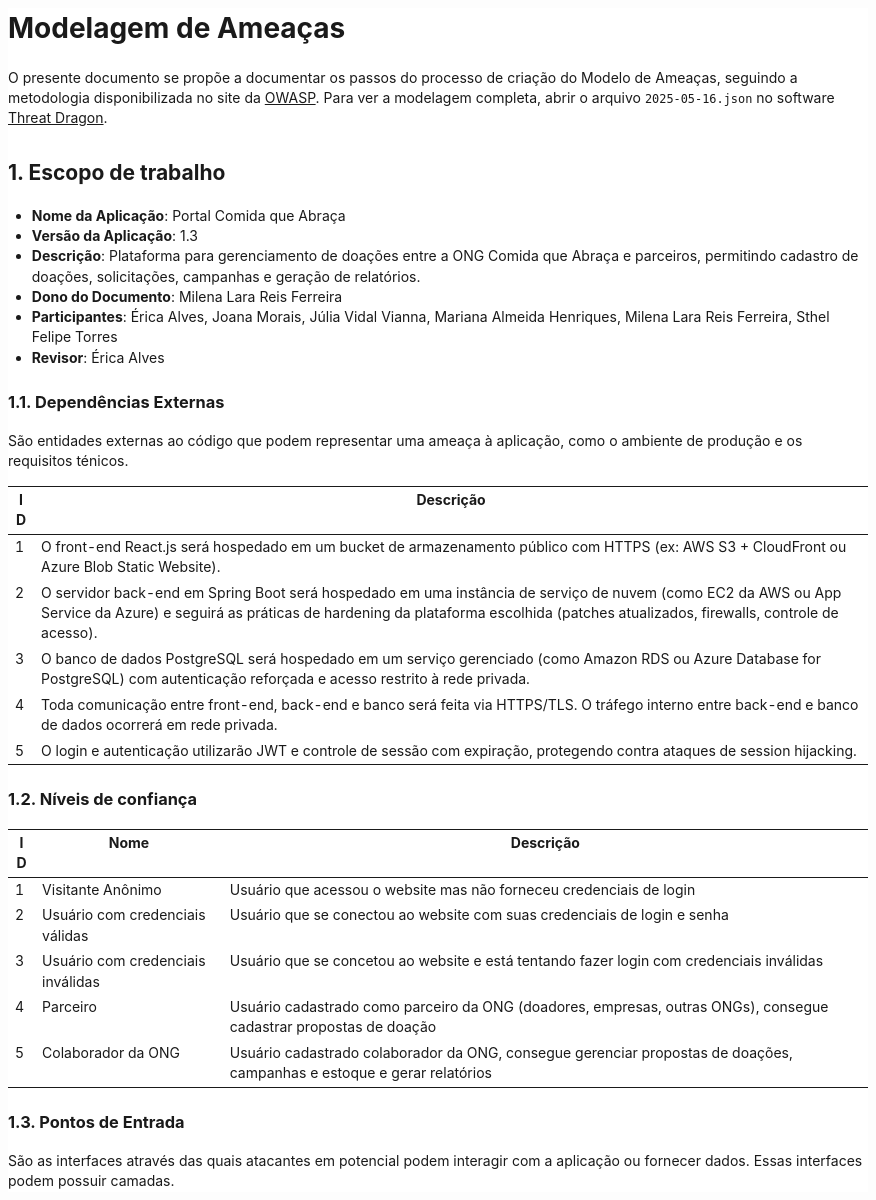 # Modelagem de Ameaças

O presente documento se propõe a documentar os passos do processo de criação do Modelo de Ameaças, seguindo a metodologia disponibilizada no site da [OWASP](https://owasp.org/www-community/Threat_Modeling_Process#introduction). Para ver a modelagem completa, abrir o arquivo `2025-05-16.json` no software [Threat Dragon](http://threatdragon.com).

## 1. Escopo de trabalho

- **Nome da Aplicação**: Portal Comida que Abraça
- **Versão da Aplicação**: 1.3
- **Descrição**: Plataforma para gerenciamento de doações entre a ONG Comida que Abraça e parceiros, permitindo cadastro de doações, solicitações, campanhas e geração de relatórios.
- **Dono do Documento**: Milena Lara Reis Ferreira
- **Participantes**: Érica Alves, Joana Morais, Júlia Vidal Vianna, Mariana Almeida Henriques, Milena Lara Reis Ferreira, Sthel Felipe Torres
- **Revisor**: Érica Alves

### 1.1. Dependências Externas

São entidades externas ao código que podem representar uma ameaça à aplicação, como o ambiente de produção e os requisitos ténicos.

| ID    | Descrição  |
|-------|------------|
| 1 | O front-end React.js será hospedado em um bucket de armazenamento público com HTTPS (ex: AWS S3 + CloudFront ou Azure Blob Static Website). |
| 2 | O servidor back-end em Spring Boot será hospedado em uma instância de serviço de nuvem (como EC2 da AWS ou App Service da Azure) e seguirá as práticas de hardening da plataforma escolhida (patches atualizados, firewalls, controle de acesso). |
| 3 | O banco de dados PostgreSQL será hospedado em um serviço gerenciado (como Amazon RDS ou Azure Database for PostgreSQL) com autenticação reforçada e acesso restrito à rede privada. |
| 4 | Toda comunicação entre front-end, back-end e banco será feita via HTTPS/TLS. O tráfego interno entre back-end e banco de dados ocorrerá em rede privada. |
| 5 | O login e autenticação utilizarão JWT e controle de sessão com expiração, protegendo contra ataques de session hijacking. |  

### 1.2. Níveis de confiança

| ID | Nome                              | Descrição                                                                |
|----|-----------------------------------|--------------------------------------------------------------------------|
| 1  | Visitante Anônimo                 | Usuário que acessou o website mas não forneceu credenciais de login      |
| 2  | Usuário com credenciais válidas   | Usuário que se conectou ao website com suas credenciais de login e senha |
| 3  | Usuário com credenciais inválidas | Usuário que se concetou ao website e está tentando fazer login com credenciais inválidas |
| 4  | Parceiro                          | Usuário cadastrado como parceiro da ONG (doadores, empresas, outras ONGs), consegue cadastrar propostas de doação |
| 5  | Colaborador da ONG                | Usuário cadastrado colaborador da ONG, consegue gerenciar propostas de doações, campanhas e estoque e gerar relatórios |

### 1.3. Pontos de Entrada

São as interfaces através das quais atacantes em potencial podem interagir com a aplicação ou fornecer dados. Essas interfaces podem possuir camadas. 
